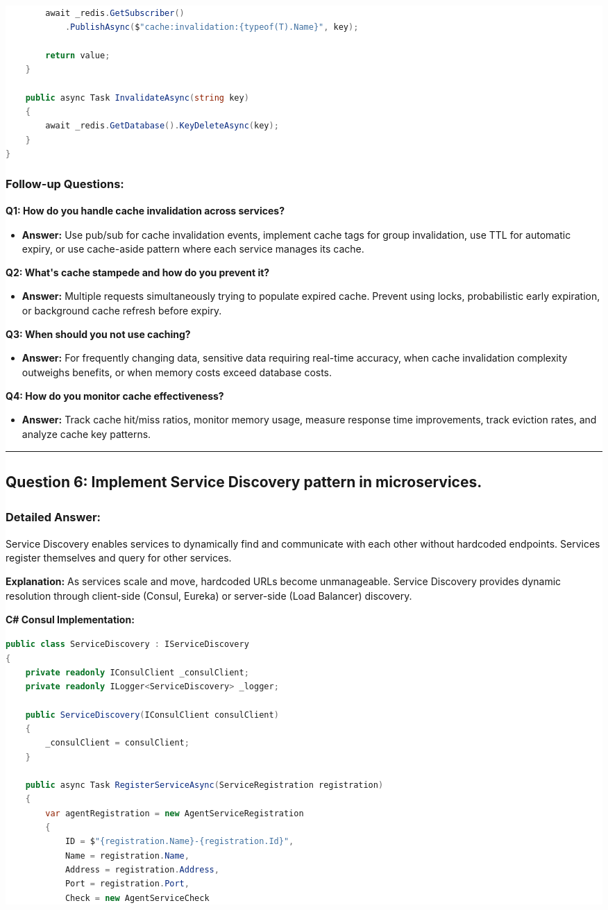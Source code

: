 ```csharp
        await _redis.GetSubscriber()
            .PublishAsync($"cache:invalidation:{typeof(T).Name}", key);
        
        return value;
    }
    
    public async Task InvalidateAsync(string key)
    {
        await _redis.GetDatabase().KeyDeleteAsync(key);
    }
}
```

### **Follow-up Questions:**

**Q1: How do you handle cache invalidation across services?**
- **Answer:** Use pub/sub for cache invalidation events, implement cache tags for group invalidation, use TTL for automatic expiry, or use cache-aside pattern where each service manages its cache.

**Q2: What's cache stampede and how do you prevent it?**
- **Answer:** Multiple requests simultaneously trying to populate expired cache. Prevent using locks, probabilistic early expiration, or background cache refresh before expiry.

**Q3: When should you not use caching?**
- **Answer:** For frequently changing data, sensitive data requiring real-time accuracy, when cache invalidation complexity outweighs benefits, or when memory costs exceed database costs.

**Q4: How do you monitor cache effectiveness?**
- **Answer:** Track cache hit/miss ratios, monitor memory usage, measure response time improvements, track eviction rates, and analyze cache key patterns.

---

## **Question 6: Implement Service Discovery pattern in microservices.**

### **Detailed Answer:**
Service Discovery enables services to dynamically find and communicate with each other without hardcoded endpoints. Services register themselves and query for other services.

**Explanation:** As services scale and move, hardcoded URLs become unmanageable. Service Discovery provides dynamic resolution through client-side (Consul, Eureka) or server-side (Load Balancer) discovery.

**C# Consul Implementation:**
```csharp
public class ServiceDiscovery : IServiceDiscovery
{
    private readonly IConsulClient _consulClient;
    private readonly ILogger<ServiceDiscovery> _logger;
    
    public ServiceDiscovery(IConsulClient consulClient)
    {
        _consulClient = consulClient;
    }
    
    public async Task RegisterServiceAsync(ServiceRegistration registration)
    {
        var agentRegistration = new AgentServiceRegistration
        {
            ID = $"{registration.Name}-{registration.Id}",
            Name = registration.Name,
            Address = registration.Address,
            Port = registration.Port,
            Check = new AgentServiceCheck
```